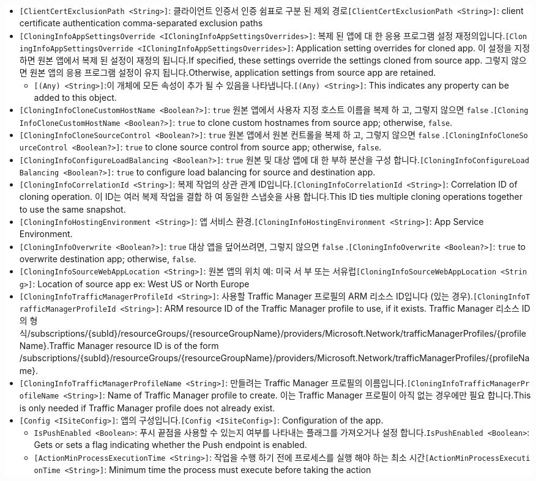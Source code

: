   - <span data-ttu-id="636cc-150">`[ClientCertExclusionPath <String>]`: 클라이언트 인증서 인증 쉼표로 구분 된 제외 경로</span><span class="sxs-lookup"><span data-stu-id="636cc-150">`[ClientCertExclusionPath <String>]`: client certificate authentication comma-separated exclusion paths</span></span>
  - <span data-ttu-id="636cc-151">`[CloningInfoAppSettingsOverride <ICloningInfoAppSettingsOverrides>]`: 복제 된 앱에 대 한 응용 프로그램 설정 재정의입니다.</span><span class="sxs-lookup"><span data-stu-id="636cc-151">`[CloningInfoAppSettingsOverride <ICloningInfoAppSettingsOverrides>]`: Application setting overrides for cloned app.</span></span> <span data-ttu-id="636cc-152">이 설정을 지정 하면 원본 앱에서 복제 된 설정이 재정의 됩니다.</span><span class="sxs-lookup"><span data-stu-id="636cc-152">If specified, these settings override the settings cloned         from source app.</span></span> <span data-ttu-id="636cc-153">그렇지 않으면 원본 앱의 응용 프로그램 설정이 유지 됩니다.</span><span class="sxs-lookup"><span data-stu-id="636cc-153">Otherwise, application settings from source app are retained.</span></span>
    - <span data-ttu-id="636cc-154">`[(Any) <String>]`:이 개체에 모든 속성이 추가 될 수 있음을 나타냅니다.</span><span class="sxs-lookup"><span data-stu-id="636cc-154">`[(Any) <String>]`: This indicates any property can be added to this object.</span></span>
  - <span data-ttu-id="636cc-155">`[CloningInfoCloneCustomHostName <Boolean?>]`: <code>true</code> 원본 앱에서 사용자 지정 호스트 이름을 복제 하 고, 그렇지 않으면 <code>false</code> .</span><span class="sxs-lookup"><span data-stu-id="636cc-155">`[CloningInfoCloneCustomHostName <Boolean?>]`: <code>true</code> to clone custom hostnames from source app; otherwise, <code>false</code>.</span></span>
  - <span data-ttu-id="636cc-156">`[CloningInfoCloneSourceControl <Boolean?>]`: <code>true</code> 원본 앱에서 원본 컨트롤을 복제 하 고, 그렇지 않으면 <code>false</code> .</span><span class="sxs-lookup"><span data-stu-id="636cc-156">`[CloningInfoCloneSourceControl <Boolean?>]`: <code>true</code> to clone source control from source app; otherwise, <code>false</code>.</span></span>
  - <span data-ttu-id="636cc-157">`[CloningInfoConfigureLoadBalancing <Boolean?>]`: <code>true</code> 원본 및 대상 앱에 대 한 부하 분산을 구성 합니다.</span><span class="sxs-lookup"><span data-stu-id="636cc-157">`[CloningInfoConfigureLoadBalancing <Boolean?>]`: <code>true</code> to configure load balancing for source and destination app.</span></span>
  - <span data-ttu-id="636cc-158">`[CloningInfoCorrelationId <String>]`: 복제 작업의 상관 관계 ID입니다.</span><span class="sxs-lookup"><span data-stu-id="636cc-158">`[CloningInfoCorrelationId <String>]`: Correlation ID of cloning operation.</span></span> <span data-ttu-id="636cc-159">이 ID는 여러 복제 작업을 결합 하 여 동일한 스냅숏을 사용 합니다.</span><span class="sxs-lookup"><span data-stu-id="636cc-159">This ID ties multiple cloning operations         together to use the same snapshot.</span></span>
  - <span data-ttu-id="636cc-160">`[CloningInfoHostingEnvironment <String>]`: 앱 서비스 환경.</span><span class="sxs-lookup"><span data-stu-id="636cc-160">`[CloningInfoHostingEnvironment <String>]`: App Service Environment.</span></span>
  - <span data-ttu-id="636cc-161">`[CloningInfoOverwrite <Boolean?>]`: <code>true</code> 대상 앱을 덮어쓰려면, 그렇지 않으면 <code>false</code> .</span><span class="sxs-lookup"><span data-stu-id="636cc-161">`[CloningInfoOverwrite <Boolean?>]`: <code>true</code> to overwrite destination app; otherwise, <code>false</code>.</span></span>
  - <span data-ttu-id="636cc-162">`[CloningInfoSourceWebAppLocation <String>]`: 원본 앱의 위치 예: 미국 서 부 또는 서유럽</span><span class="sxs-lookup"><span data-stu-id="636cc-162">`[CloningInfoSourceWebAppLocation <String>]`: Location of source app ex: West US or North Europe</span></span>
  - <span data-ttu-id="636cc-163">`[CloningInfoTrafficManagerProfileId <String>]`: 사용할 Traffic Manager 프로필의 ARM 리소스 ID입니다 (있는 경우).</span><span class="sxs-lookup"><span data-stu-id="636cc-163">`[CloningInfoTrafficManagerProfileId <String>]`: ARM resource ID of the Traffic Manager profile to use, if it exists.</span></span> <span data-ttu-id="636cc-164">Traffic Manager 리소스 ID의 형식/subscriptions/{subId}/resourceGroups/{resourceGroupName}/providers/Microsoft.Network/trafficManagerProfiles/{profileName}.</span><span class="sxs-lookup"><span data-stu-id="636cc-164">Traffic Manager resource ID is of the form         /subscriptions/{subId}/resourceGroups/{resourceGroupName}/providers/Microsoft.Network/trafficManagerProfiles/{profileName}.</span></span>
  - <span data-ttu-id="636cc-165">`[CloningInfoTrafficManagerProfileName <String>]`: 만들려는 Traffic Manager 프로필의 이름입니다.</span><span class="sxs-lookup"><span data-stu-id="636cc-165">`[CloningInfoTrafficManagerProfileName <String>]`: Name of Traffic Manager profile to create.</span></span> <span data-ttu-id="636cc-166">이는 Traffic Manager 프로필이 아직 없는 경우에만 필요 합니다.</span><span class="sxs-lookup"><span data-stu-id="636cc-166">This is only needed if Traffic Manager profile does not already exist.</span></span>
  - <span data-ttu-id="636cc-167">`[Config <ISiteConfig>]`: 앱의 구성입니다.</span><span class="sxs-lookup"><span data-stu-id="636cc-167">`[Config <ISiteConfig>]`: Configuration of the app.</span></span>
    - <span data-ttu-id="636cc-168">`IsPushEnabled <Boolean>`: 푸시 끝점을 사용할 수 있는지 여부를 나타내는 플래그를 가져오거나 설정 합니다.</span><span class="sxs-lookup"><span data-stu-id="636cc-168">`IsPushEnabled <Boolean>`: Gets or sets a flag indicating whether the Push endpoint is enabled.</span></span>
    - <span data-ttu-id="636cc-169">`[ActionMinProcessExecutionTime <String>]`: 작업을 수행 하기 전에 프로세스를 실행 해야 하는 최소 시간</span><span class="sxs-lookup"><span data-stu-id="636cc-169">`[ActionMinProcessExecutionTime <String>]`: Minimum time the process must execute         before taking the action</span></span>